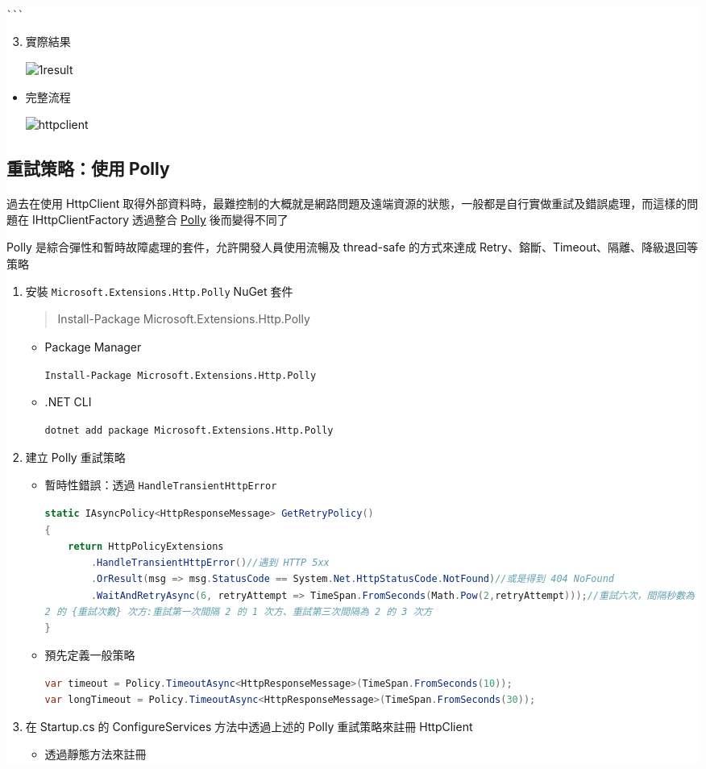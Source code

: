     ```

3. 實際結果

    ![1result](https://user-images.githubusercontent.com/3851540/51261569-76a45180-19eb-11e9-9572-cc01fccf6081.png)

- 完整流程

    ![httpclient](https://user-images.githubusercontent.com/3851540/51324487-ce9f8e80-1aa5-11e9-9523-38b9440d5938.png)

## 重試策略：使用 Polly

過去在使用 HttpClient 取得外部資料時，最難控制的大概就是網路問題及遠端資源的狀態，一般都是自行實做重試及錯誤處理，而這樣的問題在 IHttpClientFactory 透過整合 [Polly](https://github.com/App-vNext/Polly) 後而變得不同了

Polly 是綜合彈性和暫時故障處理的套件，允許開發人員使用流暢及 thread-safe 的方式來達成 Retry、鎔斷、Timeout、隔離、降級退回等策略

1. 安裝 `Microsoft.Extensions.Http.Polly` NuGet 套件

    > Install-Package Microsoft.Extensions.Http.Polly

    - Package Manager

        ```bash
        Install-Package Microsoft.Extensions.Http.Polly
        ```

    - .NET CLI

        ```bash
        dotnet add package Microsoft.Extensions.Http.Polly
        ```

2. 建立 Polly 重試策略

    - 暫時性錯誤：透過 `HandleTransientHttpError`

        ```cs
        static IAsyncPolicy<HttpResponseMessage> GetRetryPolicy()
        {
            return HttpPolicyExtensions
                .HandleTransientHttpError()//遇到 HTTP 5xx
                .OrResult(msg => msg.StatusCode == System.Net.HttpStatusCode.NotFound)//或是得到 404 NoFound
                .WaitAndRetryAsync(6, retryAttempt => TimeSpan.FromSeconds(Math.Pow(2,retryAttempt)));//重試六次，間隔秒數為 2 的 {重試次數} 次方:重試第一次間隔 2 的 1 次方、重試第三次間隔為 2 的 3 次方
        }
        ```

    - 預先定義一般策略

        ```cs
        var timeout = Policy.TimeoutAsync<HttpResponseMessage>(TimeSpan.FromSeconds(10));
        var longTimeout = Policy.TimeoutAsync<HttpResponseMessage>(TimeSpan.FromSeconds(30));
        ```

3. 在 Startup.cs 的 ConfigureServices 方法中透過上述的 Polly 重試策略來註冊 HttpClient

    - 透過靜態方法來註冊
